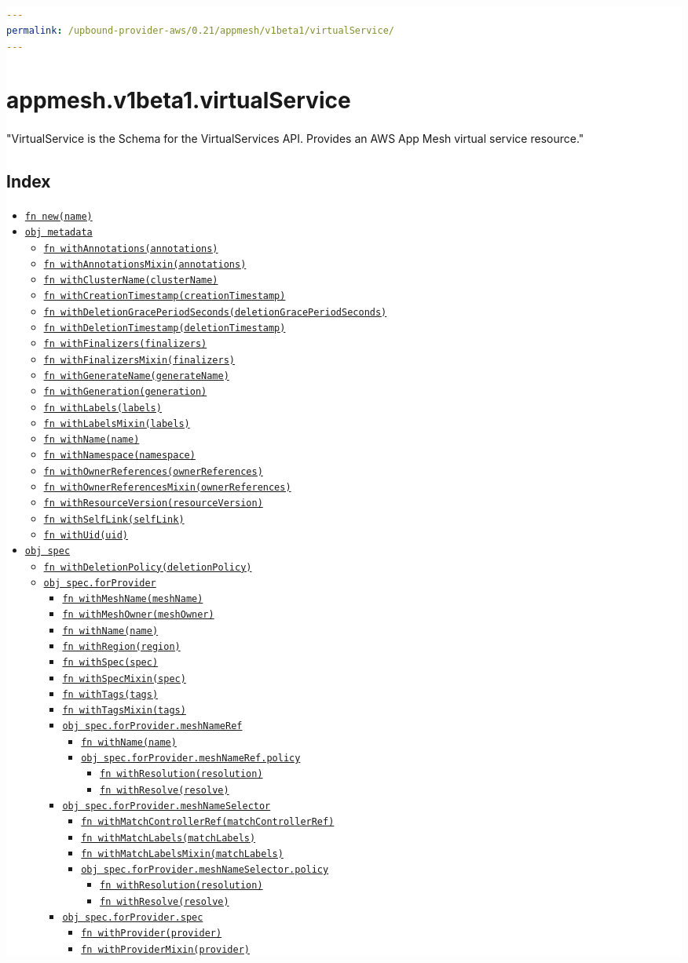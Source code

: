 ```yaml
---
permalink: /upbound-provider-aws/0.21/appmesh/v1beta1/virtualService/
---
```


# appmesh.v1beta1.virtualService

"VirtualService is the Schema for the VirtualServices API. Provides an AWS App Mesh virtual service resource."

## Index

* [`fn new(name)`](#fn-new)
* [`obj metadata`](#obj-metadata)
  * [`fn withAnnotations(annotations)`](#fn-metadatawithannotations)
  * [`fn withAnnotationsMixin(annotations)`](#fn-metadatawithannotationsmixin)
  * [`fn withClusterName(clusterName)`](#fn-metadatawithclustername)
  * [`fn withCreationTimestamp(creationTimestamp)`](#fn-metadatawithcreationtimestamp)
  * [`fn withDeletionGracePeriodSeconds(deletionGracePeriodSeconds)`](#fn-metadatawithdeletiongraceperiodseconds)
  * [`fn withDeletionTimestamp(deletionTimestamp)`](#fn-metadatawithdeletiontimestamp)
  * [`fn withFinalizers(finalizers)`](#fn-metadatawithfinalizers)
  * [`fn withFinalizersMixin(finalizers)`](#fn-metadatawithfinalizersmixin)
  * [`fn withGenerateName(generateName)`](#fn-metadatawithgeneratename)
  * [`fn withGeneration(generation)`](#fn-metadatawithgeneration)
  * [`fn withLabels(labels)`](#fn-metadatawithlabels)
  * [`fn withLabelsMixin(labels)`](#fn-metadatawithlabelsmixin)
  * [`fn withName(name)`](#fn-metadatawithname)
  * [`fn withNamespace(namespace)`](#fn-metadatawithnamespace)
  * [`fn withOwnerReferences(ownerReferences)`](#fn-metadatawithownerreferences)
  * [`fn withOwnerReferencesMixin(ownerReferences)`](#fn-metadatawithownerreferencesmixin)
  * [`fn withResourceVersion(resourceVersion)`](#fn-metadatawithresourceversion)
  * [`fn withSelfLink(selfLink)`](#fn-metadatawithselflink)
  * [`fn withUid(uid)`](#fn-metadatawithuid)
* [`obj spec`](#obj-spec)
  * [`fn withDeletionPolicy(deletionPolicy)`](#fn-specwithdeletionpolicy)
  * [`obj spec.forProvider`](#obj-specforprovider)
    * [`fn withMeshName(meshName)`](#fn-specforproviderwithmeshname)
    * [`fn withMeshOwner(meshOwner)`](#fn-specforproviderwithmeshowner)
    * [`fn withName(name)`](#fn-specforproviderwithname)
    * [`fn withRegion(region)`](#fn-specforproviderwithregion)
    * [`fn withSpec(spec)`](#fn-specforproviderwithspec)
    * [`fn withSpecMixin(spec)`](#fn-specforproviderwithspecmixin)
    * [`fn withTags(tags)`](#fn-specforproviderwithtags)
    * [`fn withTagsMixin(tags)`](#fn-specforproviderwithtagsmixin)
    * [`obj spec.forProvider.meshNameRef`](#obj-specforprovidermeshnameref)
      * [`fn withName(name)`](#fn-specforprovidermeshnamerefwithname)
      * [`obj spec.forProvider.meshNameRef.policy`](#obj-specforprovidermeshnamerefpolicy)
        * [`fn withResolution(resolution)`](#fn-specforprovidermeshnamerefpolicywithresolution)
        * [`fn withResolve(resolve)`](#fn-specforprovidermeshnamerefpolicywithresolve)
    * [`obj spec.forProvider.meshNameSelector`](#obj-specforprovidermeshnameselector)
      * [`fn withMatchControllerRef(matchControllerRef)`](#fn-specforprovidermeshnameselectorwithmatchcontrollerref)
      * [`fn withMatchLabels(matchLabels)`](#fn-specforprovidermeshnameselectorwithmatchlabels)
      * [`fn withMatchLabelsMixin(matchLabels)`](#fn-specforprovidermeshnameselectorwithmatchlabelsmixin)
      * [`obj spec.forProvider.meshNameSelector.policy`](#obj-specforprovidermeshnameselectorpolicy)
        * [`fn withResolution(resolution)`](#fn-specforprovidermeshnameselectorpolicywithresolution)
        * [`fn withResolve(resolve)`](#fn-specforprovidermeshnameselectorpolicywithresolve)
    * [`obj spec.forProvider.spec`](#obj-specforproviderspec)
      * [`fn withProvider(provider)`](#fn-specforproviderspecwithprovider)
      * [`fn withProviderMixin(provider)`](#fn-specforproviderspecwithprovidermixin)